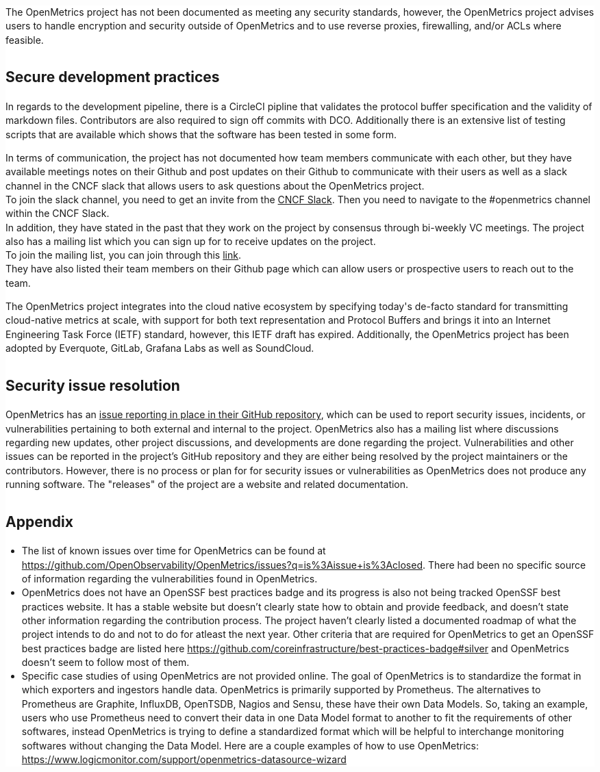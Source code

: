 The OpenMetrics project has not been documented as meeting any security standards, however, the OpenMetrics project advises users to handle encryption and security outside of OpenMetrics and to use reverse proxies, firewalling, and/or ACLs where feasible.

## Secure development practices

In regards to the development pipeline, there is a CircleCI pipline that validates the protocol buffer specification and the validity of markdown files. Contributors are also required to sign off commits with DCO. Additionally there is an extensive list of testing scripts that are available which shows that the software has been tested in some form.   

In terms of communication, the project has not documented how team members communicate with each other, but they have available meetings notes on their Github and post updates on their Github to communicate with their users as well as a slack channel in the CNCF slack that allows users to ask questions about the OpenMetrics project.  
To join the slack channel, you need to get an invite from the [CNCF Slack](https://communityinviter.com/apps/cloud-native/cncf). Then you need to navigate to the #openmetrics channel within the CNCF Slack.   
In addition, they have stated in the past that they work on the project by consensus through bi-weekly VC meetings. The project also has a mailing list which you can sign up for to receive updates on the project.  
To join the mailing list, you can join through this [link](https://groups.google.com/g/openmetrics).  
They have also listed their team members on their Github page which can allow users or prospective users to reach out to the team.

The OpenMetrics project integrates into the cloud native ecosystem by specifying today's de-facto standard for transmitting cloud-native metrics at scale, with support for both text representation and Protocol Buffers and brings it into an Internet Engineering Task Force (IETF) standard, however, this IETF draft has expired. Additionally, the OpenMetrics project has been adopted by Everquote, GitLab, Grafana Labs as well as SoundCloud.

## Security issue resolution

OpenMetrics has an [issue reporting in place in their GitHub repository](https://github.com/OpenObservability/OpenMetrics/issues), which can be used to report security issues, incidents, or vulnerabilities pertaining to both external and internal to the project. OpenMetrics also has a mailing list where discussions regarding new updates, other project discussions, and developments are done regarding the project. Vulnerabilities and other issues can be reported in the project’s GitHub repository and they are either being resolved by the project maintainers or the contributors. However, there is no process or plan for for security issues or vulnerabilities as OpenMetrics does not produce any running software. The "releases" of the project are a website and related documentation. 

## Appendix

* The list of known issues over time for OpenMetrics can be found at https://github.com/OpenObservability/OpenMetrics/issues?q=is%3Aissue+is%3Aclosed. There had been no specific source of information regarding the vulnerabilities found in OpenMetrics.
* OpenMetrics does not have an OpenSSF best practices badge and its progress is also not being tracked OpenSSF best practices website. It has a stable website but doesn’t clearly state how to obtain and provide feedback, and doesn’t state other information regarding the contribution process. The project haven’t clearly listed a documented roadmap of what the project intends to do and not to do for atleast the next year. Other criteria that are required for OpenMetrics to get an OpenSSF best practices badge are listed here https://github.com/coreinfrastructure/best-practices-badge#silver and OpenMetrics doesn’t seem to follow most of them.
* Specific case studies of using OpenMetrics are not provided online. The goal of OpenMetrics is to standardize the format in which exporters and ingestors handle data. OpenMetrics is primarily supported by Prometheus. The alternatives to Prometheus are Graphite, InfluxDB, OpenTSDB, Nagios and Sensu, these have their own Data Models. So, taking an example, users who use Prometheus need to convert their data in one Data Model format to another to fit the requirements of other softwares, instead OpenMetrics is trying to define a standardized format which will be helpful to interchange monitoring softwares without changing the Data Model. Here are a couple examples of how to use OpenMetrics:  
https://www.logicmonitor.com/support/openmetrics-datasource-wizard  